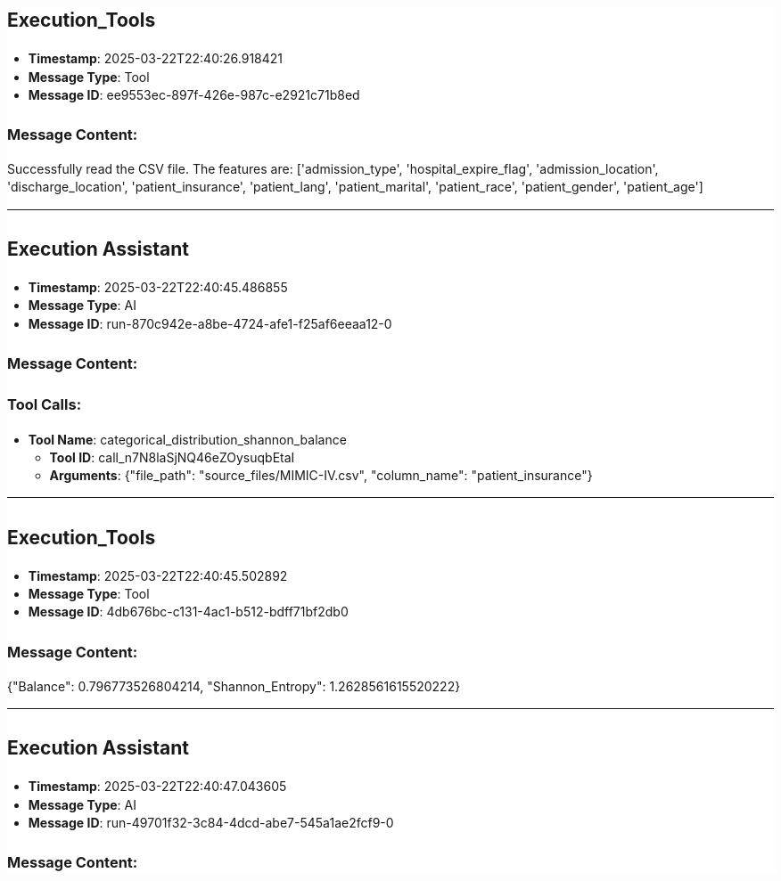 
## Execution_Tools
- **Timestamp**: 2025-03-22T22:40:26.918421
- **Message Type**: Tool
- **Message ID**: ee9553ec-897f-426e-987c-e2921c71b8ed

### Message Content:

Successfully read the CSV file. The features are:
['admission_type', 'hospital_expire_flag', 'admission_location', 'discharge_location', 'patient_insurance', 'patient_lang', 'patient_marital', 'patient_race', 'patient_gender', 'patient_age']




---

## Execution Assistant
- **Timestamp**: 2025-03-22T22:40:45.486855
- **Message Type**: AI
- **Message ID**: run-870c942e-a8be-4724-afe1-f25af6eeaa12-0

### Message Content:



### Tool Calls:
- **Tool Name**: categorical_distribution_shannon_balance
  - **Tool ID**: call_n7N8laSjNQ46eZOysuqbEtaI
  - **Arguments**: {"file_path": "source_files/MIMIC-IV.csv", "column_name": "patient_insurance"}

---

## Execution_Tools
- **Timestamp**: 2025-03-22T22:40:45.502892
- **Message Type**: Tool
- **Message ID**: 4db676bc-c131-4ac1-b512-bdff71bf2db0

### Message Content:

{"Balance": 0.796773526804214, "Shannon_Entropy": 1.2628561615520222}


---

## Execution Assistant
- **Timestamp**: 2025-03-22T22:40:47.043605
- **Message Type**: AI
- **Message ID**: run-49701f32-3c84-4dcd-abe7-545a1ae2fcf9-0

### Message Content:
